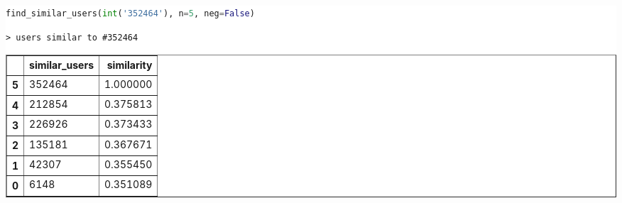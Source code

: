 
```python
find_similar_users(int('352464'), n=5, neg=False)
```

    > users similar to #352464





<div>
<style scoped>
    .dataframe tbody tr th:only-of-type {
        vertical-align: middle;
    }

    .dataframe tbody tr th {
        vertical-align: top;
    }

    .dataframe thead th {
        text-align: right;
    }
</style>
<table border="1" class="dataframe">
  <thead>
    <tr style="text-align: right;">
      <th></th>
      <th>similar_users</th>
      <th>similarity</th>
    </tr>
  </thead>
  <tbody>
    <tr>
      <th>5</th>
      <td>352464</td>
      <td>1.000000</td>
    </tr>
    <tr>
      <th>4</th>
      <td>212854</td>
      <td>0.375813</td>
    </tr>
    <tr>
      <th>3</th>
      <td>226926</td>
      <td>0.373433</td>
    </tr>
    <tr>
      <th>2</th>
      <td>135181</td>
      <td>0.367671</td>
    </tr>
    <tr>
      <th>1</th>
      <td>42307</td>
      <td>0.355450</td>
    </tr>
    <tr>
      <th>0</th>
      <td>6148</td>
      <td>0.351089</td>
    </tr>
  </tbody>
</table>
</div>
